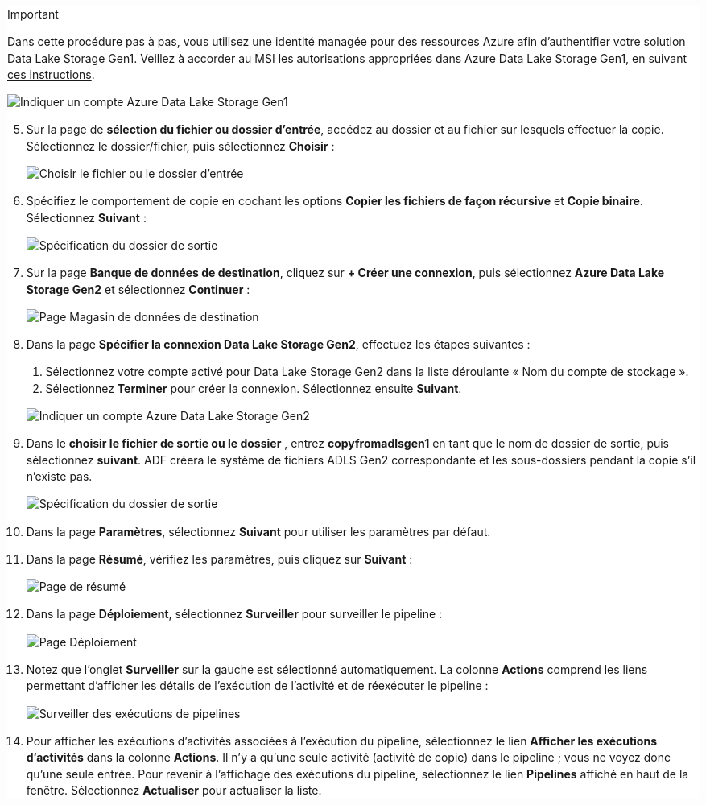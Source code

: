    > [!IMPORTANT]
   > Dans cette procédure pas à pas, vous utilisez une identité managée pour des ressources Azure afin d’authentifier votre solution Data Lake Storage Gen1. Veillez à accorder au MSI les autorisations appropriées dans Azure Data Lake Storage Gen1, en suivant [ces instructions](connector-azure-data-lake-store.md#managed-identity).
   
   ![Indiquer un compte Azure Data Lake Storage Gen1](./media/load-azure-data-lake-storage-gen2-from-gen1/specify-adls-gen1-account.png)
      
5. Sur la page de **sélection du fichier ou dossier d’entrée**, accédez au dossier et au fichier sur lesquels effectuer la copie. Sélectionnez le dossier/fichier, puis sélectionnez **Choisir** :

    ![Choisir le fichier ou le dossier d’entrée](./media/load-azure-data-lake-storage-gen2-from-gen1/choose-input-folder.png)

6. Spécifiez le comportement de copie en cochant les options **Copier les fichiers de façon récursive** et **Copie binaire**. Sélectionnez **Suivant** :

    ![Spécification du dossier de sortie](./media/load-azure-data-lake-storage-gen2-from-gen1/specify-binary-copy.png)
    
7. Sur la page **Banque de données de destination**, cliquez sur **+ Créer une connexion**, puis sélectionnez **Azure Data Lake Storage Gen2** et sélectionnez **Continuer** :

    ![Page Magasin de données de destination](./media/load-azure-data-lake-storage-gen2-from-gen1/destination-data-storage-page.png)

8. Dans la page **Spécifier la connexion Data Lake Storage Gen2**, effectuez les étapes suivantes :

   1. Sélectionnez votre compte activé pour Data Lake Storage Gen2 dans la liste déroulante « Nom du compte de stockage ».
   2. Sélectionnez **Terminer** pour créer la connexion. Sélectionnez ensuite **Suivant**.
   
   ![Indiquer un compte Azure Data Lake Storage Gen2](./media/load-azure-data-lake-storage-gen2-from-gen1/specify-adls-gen2-account.png)

9. Dans le **choisir le fichier de sortie ou le dossier** , entrez **copyfromadlsgen1** en tant que le nom de dossier de sortie, puis sélectionnez **suivant**. ADF créera le système de fichiers ADLS Gen2 correspondante et les sous-dossiers pendant la copie s’il n’existe pas.

    ![Spécification du dossier de sortie](./media/load-azure-data-lake-storage-gen2-from-gen1/specify-adls-gen2-path.png)

10. Dans la page **Paramètres**, sélectionnez **Suivant** pour utiliser les paramètres par défaut.

11. Dans la page **Résumé**, vérifiez les paramètres, puis cliquez sur **Suivant** :

    ![Page de résumé](./media/load-azure-data-lake-storage-gen2-from-gen1/copy-summary.png)
12. Dans la page **Déploiement**, sélectionnez **Surveiller** pour surveiller le pipeline :

    ![Page Déploiement](./media/load-azure-data-lake-storage-gen2-from-gen1/deployment-page.png)
13. Notez que l’onglet **Surveiller** sur la gauche est sélectionné automatiquement. La colonne **Actions** comprend les liens permettant d’afficher les détails de l’exécution de l’activité et de réexécuter le pipeline :

    ![Surveiller des exécutions de pipelines](./media/load-azure-data-lake-storage-gen2-from-gen1/monitor-pipeline-runs.png)

14. Pour afficher les exécutions d’activités associées à l’exécution du pipeline, sélectionnez le lien **Afficher les exécutions d’activités** dans la colonne **Actions**. Il n’y a qu’une seule activité (activité de copie) dans le pipeline ; vous ne voyez donc qu’une seule entrée. Pour revenir à l’affichage des exécutions du pipeline, sélectionnez le lien **Pipelines** affiché en haut de la fenêtre. Sélectionnez **Actualiser** pour actualiser la liste. 
